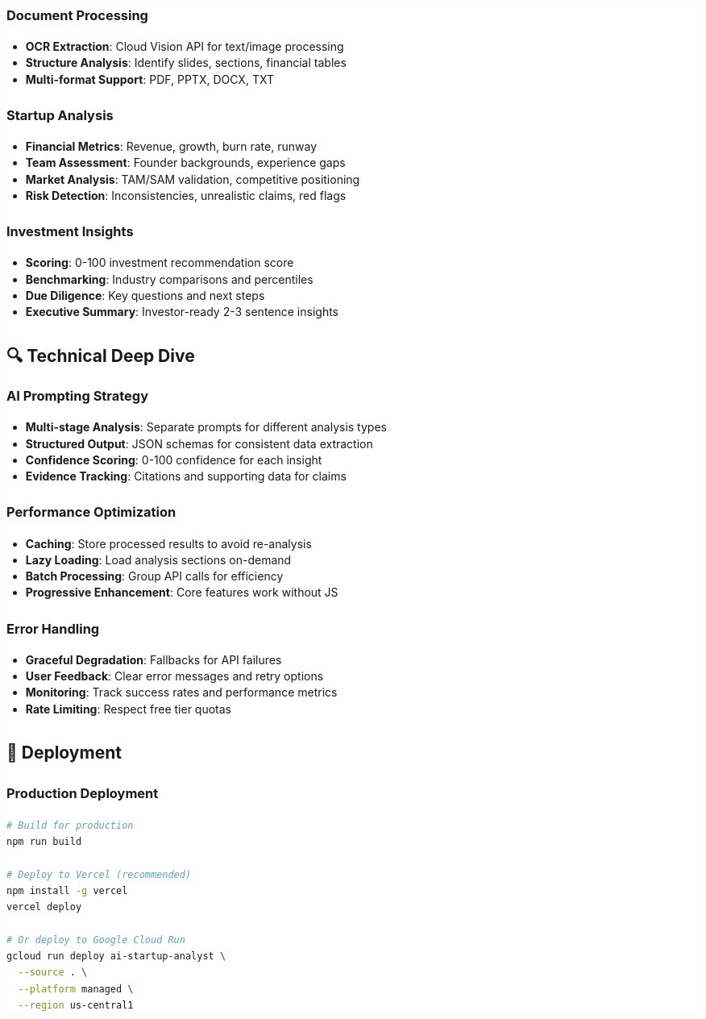 ### Document Processing
- **OCR Extraction**: Cloud Vision API for text/image processing
- **Structure Analysis**: Identify slides, sections, financial tables
- **Multi-format Support**: PDF, PPTX, DOCX, TXT

### Startup Analysis  
- **Financial Metrics**: Revenue, growth, burn rate, runway
- **Team Assessment**: Founder backgrounds, experience gaps
- **Market Analysis**: TAM/SAM validation, competitive positioning
- **Risk Detection**: Inconsistencies, unrealistic claims, red flags

### Investment Insights
- **Scoring**: 0-100 investment recommendation score
- **Benchmarking**: Industry comparisons and percentiles  
- **Due Diligence**: Key questions and next steps
- **Executive Summary**: Investor-ready 2-3 sentence insights

## 🔍 Technical Deep Dive

### AI Prompting Strategy
- **Multi-stage Analysis**: Separate prompts for different analysis types
- **Structured Output**: JSON schemas for consistent data extraction
- **Confidence Scoring**: 0-100 confidence for each insight
- **Evidence Tracking**: Citations and supporting data for claims

### Performance Optimization
- **Caching**: Store processed results to avoid re-analysis
- **Lazy Loading**: Load analysis sections on-demand
- **Batch Processing**: Group API calls for efficiency
- **Progressive Enhancement**: Core features work without JS

### Error Handling
- **Graceful Degradation**: Fallbacks for API failures
- **User Feedback**: Clear error messages and retry options
- **Monitoring**: Track success rates and performance metrics
- **Rate Limiting**: Respect free tier quotas

## 🚀 Deployment

### Production Deployment
```bash
# Build for production
npm run build

# Deploy to Vercel (recommended)
npm install -g vercel
vercel deploy

# Or deploy to Google Cloud Run
gcloud run deploy ai-startup-analyst \
  --source . \
  --platform managed \
  --region us-central1
```
